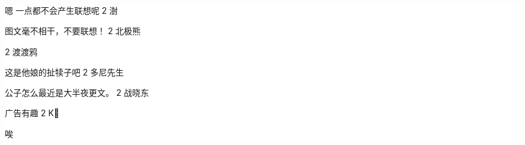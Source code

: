  嗯 一点都不会产生联想呢
 2
澍

 图文毫不相干，不要联想！
 2
北极熊

 2
渡渡鸦

 这是他娘的扯犊子吧
 2
多尼先生

 公子怎么最近是大半夜更文。
 2
战晓东

 广告有趣
 2
K🎨

 唉
